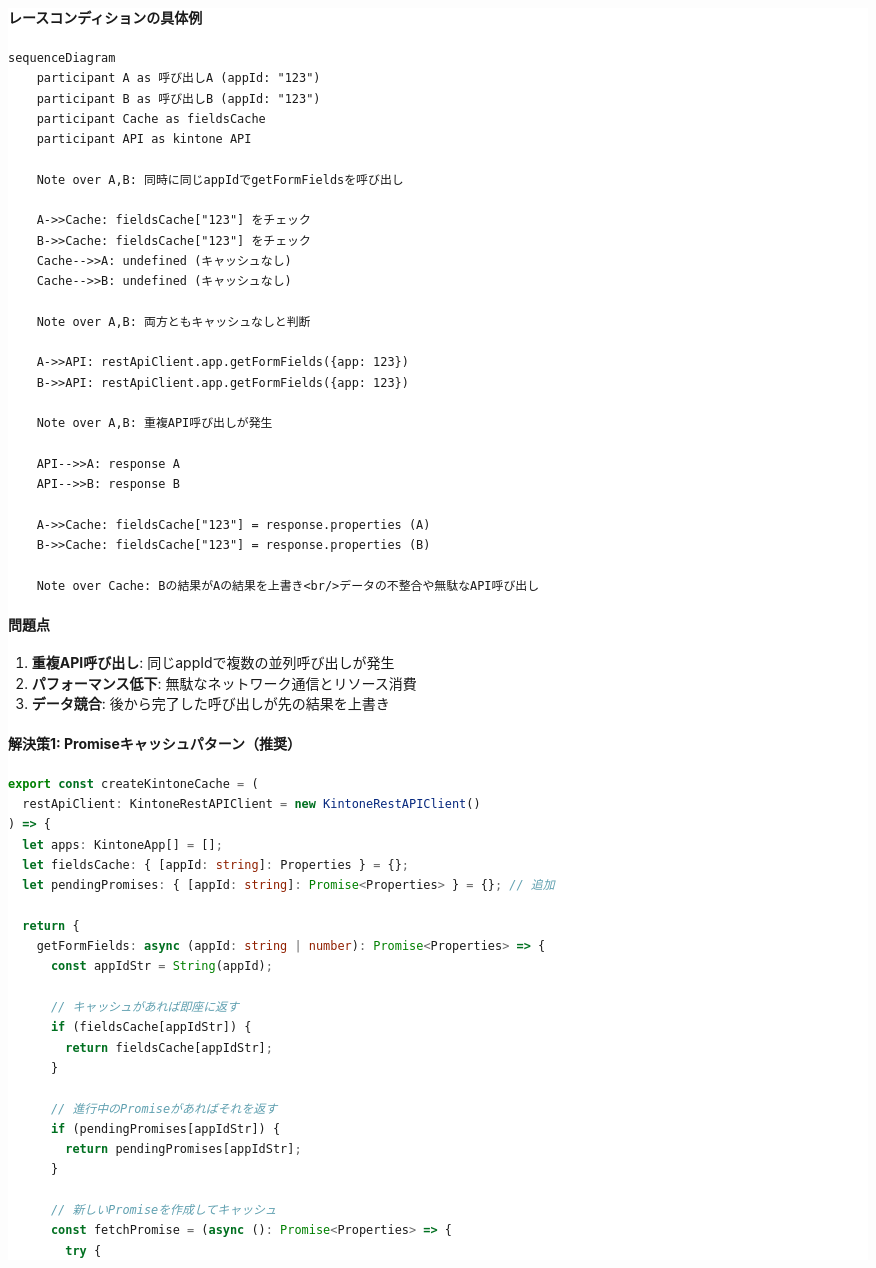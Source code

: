 #### レースコンディションの具体例

```mermaid
sequenceDiagram
    participant A as 呼び出しA (appId: "123")
    participant B as 呼び出しB (appId: "123")
    participant Cache as fieldsCache
    participant API as kintone API

    Note over A,B: 同時に同じappIdでgetFormFieldsを呼び出し
    
    A->>Cache: fieldsCache["123"] をチェック
    B->>Cache: fieldsCache["123"] をチェック
    Cache-->>A: undefined (キャッシュなし)
    Cache-->>B: undefined (キャッシュなし)
    
    Note over A,B: 両方ともキャッシュなしと判断
    
    A->>API: restApiClient.app.getFormFields({app: 123})
    B->>API: restApiClient.app.getFormFields({app: 123})
    
    Note over A,B: 重複API呼び出しが発生
    
    API-->>A: response A
    API-->>B: response B
    
    A->>Cache: fieldsCache["123"] = response.properties (A)
    B->>Cache: fieldsCache["123"] = response.properties (B)
    
    Note over Cache: Bの結果がAの結果を上書き<br/>データの不整合や無駄なAPI呼び出し
```

#### 問題点

1. **重複API呼び出し**: 同じappIdで複数の並列呼び出しが発生
2. **パフォーマンス低下**: 無駄なネットワーク通信とリソース消費
3. **データ競合**: 後から完了した呼び出しが先の結果を上書き

#### 解決策1: Promiseキャッシュパターン（推奨）

```typescript
export const createKintoneCache = (
  restApiClient: KintoneRestAPIClient = new KintoneRestAPIClient()
) => {
  let apps: KintoneApp[] = [];
  let fieldsCache: { [appId: string]: Properties } = {};
  let pendingPromises: { [appId: string]: Promise<Properties> } = {}; // 追加

  return {
    getFormFields: async (appId: string | number): Promise<Properties> => {
      const appIdStr = String(appId);

      // キャッシュがあれば即座に返す
      if (fieldsCache[appIdStr]) {
        return fieldsCache[appIdStr];
      }

      // 進行中のPromiseがあればそれを返す
      if (pendingPromises[appIdStr]) {
        return pendingPromises[appIdStr];
      }

      // 新しいPromiseを作成してキャッシュ
      const fetchPromise = (async (): Promise<Properties> => {
        try {
```